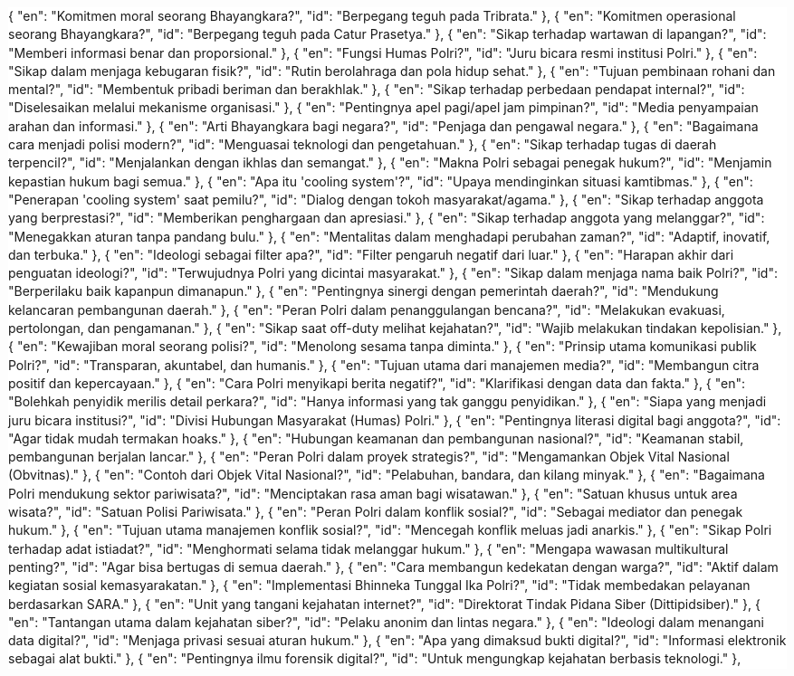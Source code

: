   { "en": "Komitmen moral seorang Bhayangkara?", "id": "Berpegang teguh pada Tribrata." },
  { "en": "Komitmen operasional seorang Bhayangkara?", "id": "Berpegang teguh pada Catur Prasetya." },
  { "en": "Sikap terhadap wartawan di lapangan?", "id": "Memberi informasi benar dan proporsional." },
  { "en": "Fungsi Humas Polri?", "id": "Juru bicara resmi institusi Polri." },
  { "en": "Sikap dalam menjaga kebugaran fisik?", "id": "Rutin berolahraga dan pola hidup sehat." },
  { "en": "Tujuan pembinaan rohani dan mental?", "id": "Membentuk pribadi beriman dan berakhlak." },
  { "en": "Sikap terhadap perbedaan pendapat internal?", "id": "Diselesaikan melalui mekanisme organisasi." },
  { "en": "Pentingnya apel pagi/apel jam pimpinan?", "id": "Media penyampaian arahan dan informasi." },
  { "en": "Arti Bhayangkara bagi negara?", "id": "Penjaga dan pengawal negara." },
  { "en": "Bagaimana cara menjadi polisi modern?", "id": "Menguasai teknologi dan pengetahuan." },
  { "en": "Sikap terhadap tugas di daerah terpencil?", "id": "Menjalankan dengan ikhlas dan semangat." },
  { "en": "Makna Polri sebagai penegak hukum?", "id": "Menjamin kepastian hukum bagi semua." },
  { "en": "Apa itu 'cooling system'?", "id": "Upaya mendinginkan situasi kamtibmas." },
  { "en": "Penerapan 'cooling system' saat pemilu?", "id": "Dialog dengan tokoh masyarakat/agama." },
  { "en": "Sikap terhadap anggota yang berprestasi?", "id": "Memberikan penghargaan dan apresiasi." },
  { "en": "Sikap terhadap anggota yang melanggar?", "id": "Menegakkan aturan tanpa pandang bulu." },
  { "en": "Mentalitas dalam menghadapi perubahan zaman?", "id": "Adaptif, inovatif, dan terbuka." },
  { "en": "Ideologi sebagai filter apa?", "id": "Filter pengaruh negatif dari luar." },
  { "en": "Harapan akhir dari penguatan ideologi?", "id": "Terwujudnya Polri yang dicintai masyarakat." },
  { "en": "Sikap dalam menjaga nama baik Polri?", "id": "Berperilaku baik kapanpun dimanapun." },
  { "en": "Pentingnya sinergi dengan pemerintah daerah?", "id": "Mendukung kelancaran pembangunan daerah." },
  { "en": "Peran Polri dalam penanggulangan bencana?", "id": "Melakukan evakuasi, pertolongan, dan pengamanan." },
  { "en": "Sikap saat off-duty melihat kejahatan?", "id": "Wajib melakukan tindakan kepolisian." },
  { "en": "Kewajiban moral seorang polisi?", "id": "Menolong sesama tanpa diminta." },
  { "en": "Prinsip utama komunikasi publik Polri?", "id": "Transparan, akuntabel, dan humanis." },
  { "en": "Tujuan utama dari manajemen media?", "id": "Membangun citra positif dan kepercayaan." },
  { "en": "Cara Polri menyikapi berita negatif?", "id": "Klarifikasi dengan data dan fakta." },
  { "en": "Bolehkah penyidik merilis detail perkara?", "id": "Hanya informasi yang tak ganggu penyidikan." },
  { "en": "Siapa yang menjadi juru bicara institusi?", "id": "Divisi Hubungan Masyarakat (Humas) Polri." },
  { "en": "Pentingnya literasi digital bagi anggota?", "id": "Agar tidak mudah termakan hoaks." },
  { "en": "Hubungan keamanan dan pembangunan nasional?", "id": "Keamanan stabil, pembangunan berjalan lancar." },
  { "en": "Peran Polri dalam proyek strategis?", "id": "Mengamankan Objek Vital Nasional (Obvitnas)." },
  { "en": "Contoh dari Objek Vital Nasional?", "id": "Pelabuhan, bandara, dan kilang minyak." },
  { "en": "Bagaimana Polri mendukung sektor pariwisata?", "id": "Menciptakan rasa aman bagi wisatawan." },
  { "en": "Satuan khusus untuk area wisata?", "id": "Satuan Polisi Pariwisata." },
  { "en": "Peran Polri dalam konflik sosial?", "id": "Sebagai mediator dan penegak hukum." },
  { "en": "Tujuan utama manajemen konflik sosial?", "id": "Mencegah konflik meluas jadi anarkis." },
  { "en": "Sikap Polri terhadap adat istiadat?", "id": "Menghormati selama tidak melanggar hukum." },
  { "en": "Mengapa wawasan multikultural penting?", "id": "Agar bisa bertugas di semua daerah." },
  { "en": "Cara membangun kedekatan dengan warga?", "id": "Aktif dalam kegiatan sosial kemasyarakatan." },
  { "en": "Implementasi Bhinneka Tunggal Ika Polri?", "id": "Tidak membedakan pelayanan berdasarkan SARA." },
  { "en": "Unit yang tangani kejahatan internet?", "id": "Direktorat Tindak Pidana Siber (Dittipidsiber)." },
  { "en": "Tantangan utama dalam kejahatan siber?", "id": "Pelaku anonim dan lintas negara." },
  { "en": "Ideologi dalam menangani data digital?", "id": "Menjaga privasi sesuai aturan hukum." },
  { "en": "Apa yang dimaksud bukti digital?", "id": "Informasi elektronik sebagai alat bukti." },
  { "en": "Pentingnya ilmu forensik digital?", "id": "Untuk mengungkap kejahatan berbasis teknologi." },